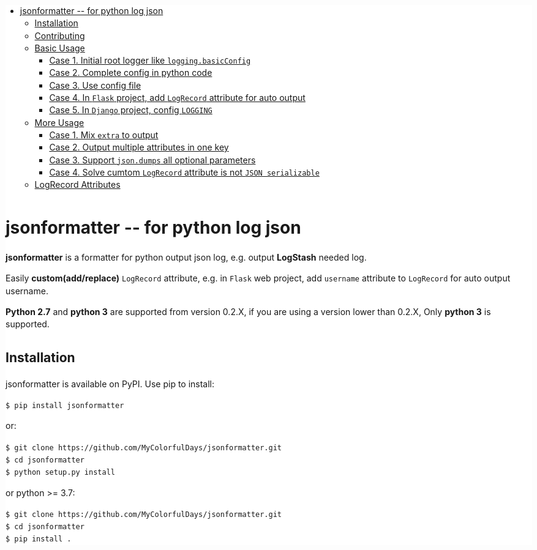 - [jsonformatter -- for python log json](#jsonformatter----for-python-log-json)
  - [Installation](#installation)
  - [Contributing](#contributing)
  - [Basic Usage](#basic-usage)
    - [Case 1. Initial root logger like `logging.basicConfig`](#case-1-initial-root-logger-like-loggingbasicconfig)
    - [Case 2. Complete config in python code](#case-2-complete-config-in-python-code)
    - [Case 3. Use config file](#case-3-use-config-file)
    - [Case 4. In `Flask` project, add `LogRecord` attribute for auto output](#case-4-in-flask-project-add-logrecord-attribute-for-auto-output)
    - [Case 5. In `Django` project, config `LOGGING`](#case-5-in-django-project-config-logging)
  - [More Usage](#more-usage)
    - [Case 1. Mix `extra` to output](#case-1-mix-extra-to-output)
    - [Case 2. Output multiple attributes in one key](#case-2-output-multiple-attributes-in-one-key)
    - [Case 3. Support `json.dumps` all optional parameters](#case-3-support-jsondumps-all-optional-parameters)
    - [Case 4. Solve cumtom `LogRecord` attribute is not `JSON serializable`](#case-4-solve-cumtom-logrecord-attribute-is-not-json-serializable)
  - [LogRecord Attributes](#logrecord-attributes)



# jsonformatter -- for python log json

**jsonformatter** is a formatter for python output json log, e.g. output **LogStash** needed log.

Easily **custom(add/replace)** `LogRecord` attribute, e.g. in `Flask` web project, add `username` attribute to `LogRecord`  for auto output username.



**Python 2.7** and **python 3** are supported from version 0.2.X,  if you are using a version lower than 0.2.X,  Only **python 3** is supported.


## Installation

jsonformatter is available on PyPI.
Use pip to install:

```shell
$ pip install jsonformatter
```
or:

```shell
$ git clone https://github.com/MyColorfulDays/jsonformatter.git
$ cd jsonformatter
$ python setup.py install
```
or python >= 3.7:

```shell
$ git clone https://github.com/MyColorfulDays/jsonformatter.git
$ cd jsonformatter
$ pip install .
```
